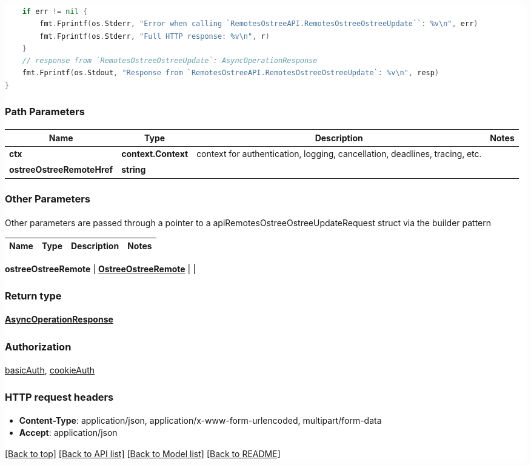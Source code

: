 ```go
	if err != nil {
		fmt.Fprintf(os.Stderr, "Error when calling `RemotesOstreeAPI.RemotesOstreeOstreeUpdate``: %v\n", err)
		fmt.Fprintf(os.Stderr, "Full HTTP response: %v\n", r)
	}
	// response from `RemotesOstreeOstreeUpdate`: AsyncOperationResponse
	fmt.Fprintf(os.Stdout, "Response from `RemotesOstreeAPI.RemotesOstreeOstreeUpdate`: %v\n", resp)
}
```

### Path Parameters


Name | Type | Description  | Notes
------------- | ------------- | ------------- | -------------
**ctx** | **context.Context** | context for authentication, logging, cancellation, deadlines, tracing, etc.
**ostreeOstreeRemoteHref** | **string** |  | 

### Other Parameters

Other parameters are passed through a pointer to a apiRemotesOstreeOstreeUpdateRequest struct via the builder pattern


Name | Type | Description  | Notes
------------- | ------------- | ------------- | -------------

 **ostreeOstreeRemote** | [**OstreeOstreeRemote**](OstreeOstreeRemote.md) |  | 

### Return type

[**AsyncOperationResponse**](AsyncOperationResponse.md)

### Authorization

[basicAuth](../README.md#basicAuth), [cookieAuth](../README.md#cookieAuth)

### HTTP request headers

- **Content-Type**: application/json, application/x-www-form-urlencoded, multipart/form-data
- **Accept**: application/json

[[Back to top]](#) [[Back to API list]](../README.md#documentation-for-api-endpoints)
[[Back to Model list]](../README.md#documentation-for-models)
[[Back to README]](../README.md)

